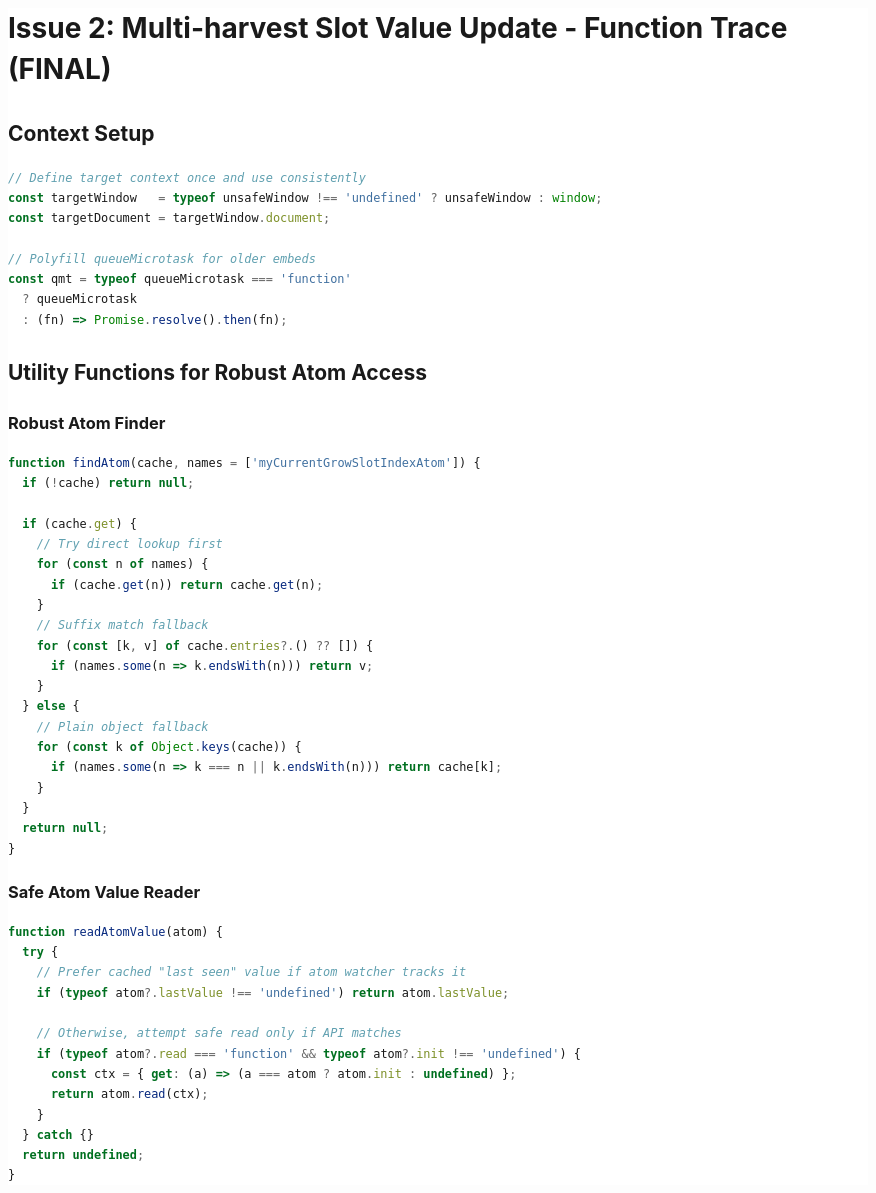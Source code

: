 # Issue 2: Multi-harvest Slot Value Update - Function Trace (FINAL)

## Context Setup

```javascript
// Define target context once and use consistently
const targetWindow   = typeof unsafeWindow !== 'undefined' ? unsafeWindow : window;
const targetDocument = targetWindow.document;

// Polyfill queueMicrotask for older embeds
const qmt = typeof queueMicrotask === 'function'
  ? queueMicrotask
  : (fn) => Promise.resolve().then(fn);
```

## Utility Functions for Robust Atom Access

### Robust Atom Finder
```javascript
function findAtom(cache, names = ['myCurrentGrowSlotIndexAtom']) {
  if (!cache) return null;

  if (cache.get) {
    // Try direct lookup first
    for (const n of names) {
      if (cache.get(n)) return cache.get(n);
    }
    // Suffix match fallback
    for (const [k, v] of cache.entries?.() ?? []) {
      if (names.some(n => k.endsWith(n))) return v;
    }
  } else {
    // Plain object fallback
    for (const k of Object.keys(cache)) {
      if (names.some(n => k === n || k.endsWith(n))) return cache[k];
    }
  }
  return null;
}
```

### Safe Atom Value Reader
```javascript
function readAtomValue(atom) {
  try {
    // Prefer cached "last seen" value if atom watcher tracks it
    if (typeof atom?.lastValue !== 'undefined') return atom.lastValue;

    // Otherwise, attempt safe read only if API matches
    if (typeof atom?.read === 'function' && typeof atom?.init !== 'undefined') {
      const ctx = { get: (a) => (a === atom ? atom.init : undefined) };
      return atom.read(ctx);
    }
  } catch {}
  return undefined;
}
```
